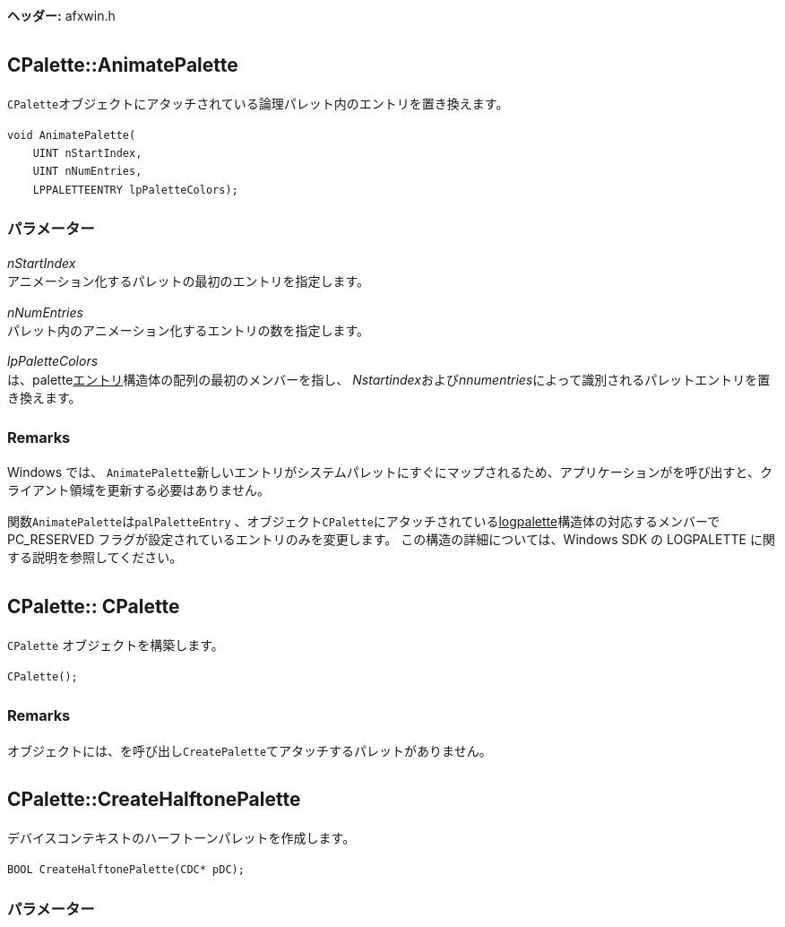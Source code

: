 **ヘッダー:** afxwin.h

##  <a name="animatepalette"></a>  CPalette::AnimatePalette

`CPalette`オブジェクトにアタッチされている論理パレット内のエントリを置き換えます。

```
void AnimatePalette(
    UINT nStartIndex,
    UINT nNumEntries,
    LPPALETTEENTRY lpPaletteColors);
```

### <a name="parameters"></a>パラメーター

*nStartIndex*<br/>
アニメーション化するパレットの最初のエントリを指定します。

*nNumEntries*<br/>
パレット内のアニメーション化するエントリの数を指定します。

*lpPaletteColors*<br/>
は、palette[エントリ](/previous-versions/dd162769\(v=vs.85\))構造体の配列の最初のメンバーを指し、 *Nstartindex*および*nnumentries*によって識別されるパレットエントリを置き換えます。

### <a name="remarks"></a>Remarks

Windows では、 `AnimatePalette`新しいエントリがシステムパレットにすぐにマップされるため、アプリケーションがを呼び出すと、クライアント領域を更新する必要はありません。

関数`AnimatePalette`は`palPaletteEntry` 、オブジェクト`CPalette`にアタッチされている[logpalette](/windows/win32/api/wingdi/ns-wingdi-logpalette)構造体の対応するメンバーで PC_RESERVED フラグが設定されているエントリのみを変更します。 この構造の詳細については、Windows SDK の LOGPALETTE に関する説明を参照してください。

##  <a name="cpalette"></a>CPalette:: CPalette

`CPalette` オブジェクトを構築します。

```
CPalette();
```

### <a name="remarks"></a>Remarks

オブジェクトには、を呼び出し`CreatePalette`てアタッチするパレットがありません。

##  <a name="createhalftonepalette"></a>  CPalette::CreateHalftonePalette

デバイスコンテキストのハーフトーンパレットを作成します。

```
BOOL CreateHalftonePalette(CDC* pDC);
```

### <a name="parameters"></a>パラメーター

